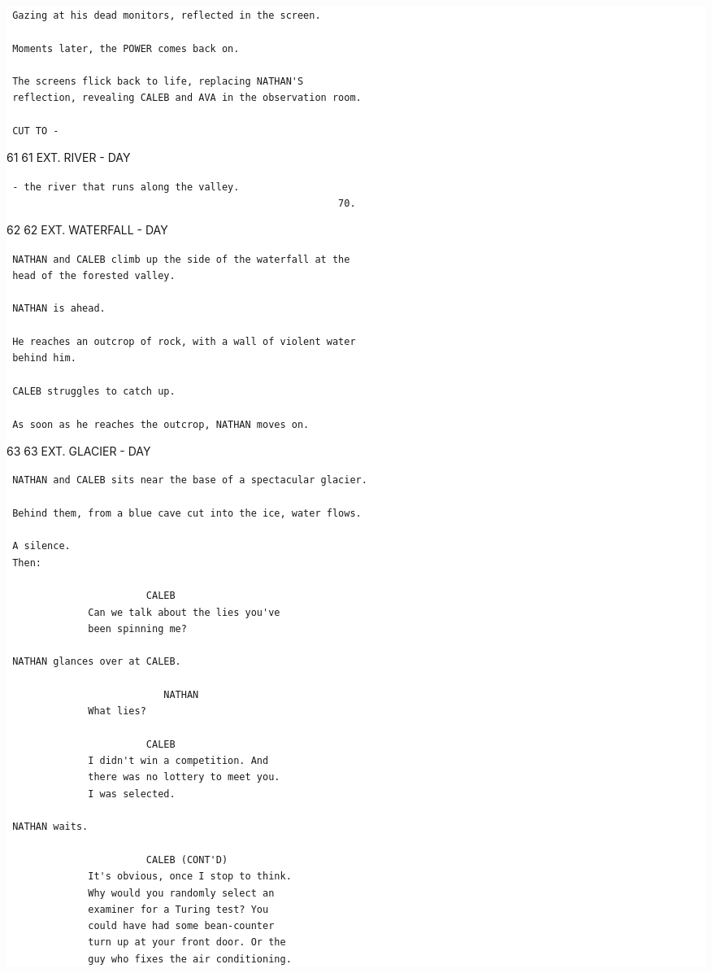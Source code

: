      Gazing at his dead monitors, reflected in the screen.

     Moments later, the POWER comes back on.

     The screens flick back to life, replacing NATHAN'S
     reflection, revealing CALEB and AVA in the observation room.

     CUT TO -

61                                                                61
     EXT. RIVER - DAY

     - the river that runs along the valley.
                                                             70.

62                                                                62
     EXT. WATERFALL - DAY

     NATHAN and CALEB climb up the side of the waterfall at the
     head of the forested valley.

     NATHAN is ahead.

     He reaches an outcrop of rock, with a wall of violent water
     behind him.

     CALEB struggles to catch up.

     As soon as he reaches the outcrop, NATHAN moves on.

63                                                                63
     EXT. GLACIER - DAY

     NATHAN and CALEB sits near the base of a spectacular glacier.

     Behind them, from a blue cave cut into the ice, water flows.

     A silence.
     Then:

                            CALEB
                  Can we talk about the lies you've
                  been spinning me?

     NATHAN glances over at CALEB.

                               NATHAN
                  What lies?

                            CALEB
                  I didn't win a competition. And
                  there was no lottery to meet you.
                  I was selected.

     NATHAN waits.

                            CALEB (CONT'D)
                  It's obvious, once I stop to think.
                  Why would you randomly select an
                  examiner for a Turing test? You
                  could have had some bean-counter
                  turn up at your front door. Or the
                  guy who fixes the air conditioning.

